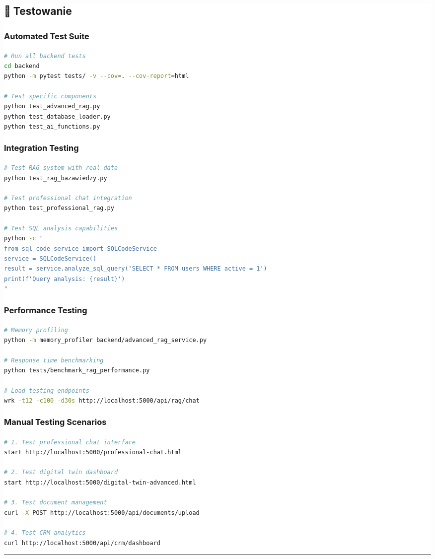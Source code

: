 
## 🧪 Testowanie

### Automated Test Suite
```bash
# Run all backend tests
cd backend
python -m pytest tests/ -v --cov=. --cov-report=html

# Test specific components
python test_advanced_rag.py
python test_database_loader.py
python test_ai_functions.py
```

### Integration Testing
```bash
# Test RAG system with real data
python test_rag_bazawiedzy.py

# Test professional chat integration
python test_professional_rag.py

# Test SQL analysis capabilities
python -c "
from sql_code_service import SQLCodeService
service = SQLCodeService()
result = service.analyze_sql_query('SELECT * FROM users WHERE active = 1')
print(f'Query analysis: {result}')
"
```

### Performance Testing
```bash
# Memory profiling
python -m memory_profiler backend/advanced_rag_service.py

# Response time benchmarking
python tests/benchmark_rag_performance.py

# Load testing endpoints
wrk -t12 -c100 -d30s http://localhost:5000/api/rag/chat
```

### Manual Testing Scenarios
```bash
# 1. Test professional chat interface
start http://localhost:5000/professional-chat.html

# 2. Test digital twin dashboard
start http://localhost:5000/digital-twin-advanced.html

# 3. Test document management
curl -X POST http://localhost:5000/api/documents/upload

# 4. Test CRM analytics
curl http://localhost:5000/api/crm/dashboard
```

---